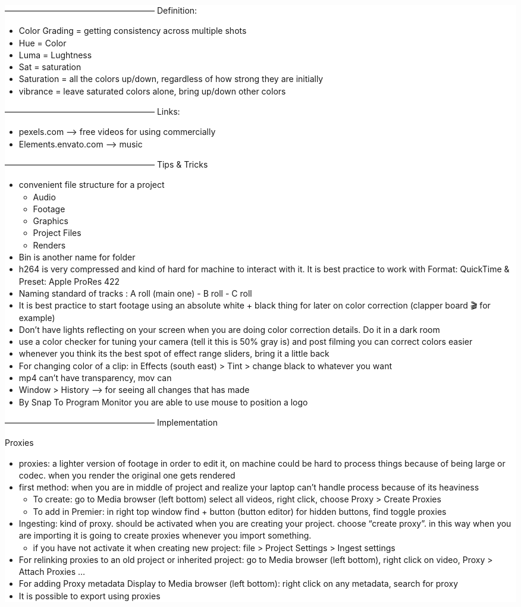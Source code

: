 ——————————————————
Definition:

- Color Grading = getting consistency across multiple shots
- Hue = Color
- Luma = Lughtness
- Sat = saturation
- Saturation = all the colors up/down, regardless of how strong they are initially
- vibrance = leave saturated colors alone, bring up/down other colors

——————————————————
Links:

- pexels.com —> free videos for using commercially
- Elements.envato.com —> music

——————————————————
Tips & Tricks

- convenient file structure for a project
  - Audio
  - Footage
  - Graphics
  - Project Files
  - Renders
- Bin is another name for folder
- h264 is very compressed and kind of hard for machine to interact with it. It is best practice to work with Format: QuickTime & Preset: Apple ProRes 422
- Naming standard of tracks : A roll (main one) - B roll - C roll
- It is best practice to start footage using an absolute white + black thing for later on color correction (clapper board 🎬 for example)
- Don’t have lights reflecting on your screen when you are doing color correction details. Do it in a dark room
- use a color checker for tuning your camera (tell it this is 50% gray is) and post filming you can correct colors easier
- whenever you think its the best spot of effect range sliders, bring it a little back
- For changing color of a clip: in Effects (south east) > Tint > change black to whatever you want
- mp4 can’t have transparency, mov can
- Window > History —> for seeing all changes that has made
- By Snap To Program Monitor you are able to use mouse to position a logo

——————————————————
Implementation

Proxies

- proxies: a lighter version of footage in order to edit it, on machine could be hard to process things because of being large or codec. when you render the original one gets rendered
- first method: when you are in middle of project and realize your laptop can’t handle process because of its heaviness
  - To create: go to Media browser (left bottom) select all videos, right click, choose Proxy > Create Proxies
  - To add in Premier: in right top window find + button (button editor) for hidden buttons, find toggle proxies
- Ingesting: kind of proxy. should be activated when you are creating your project. choose “create proxy”. in this way when you are importing it is going to create proxies whenever you import something.
  - if you have not activate it when creating new project: file > Project Settings > Ingest settings
- For relinking proxies to an old project or inherited project: go to Media browser (left bottom), right click on video, Proxy > Attach Proxies …
- For adding Proxy metadata Display to Media browser (left bottom): right click on any metadata, search for proxy
- It is possible to export using proxies
